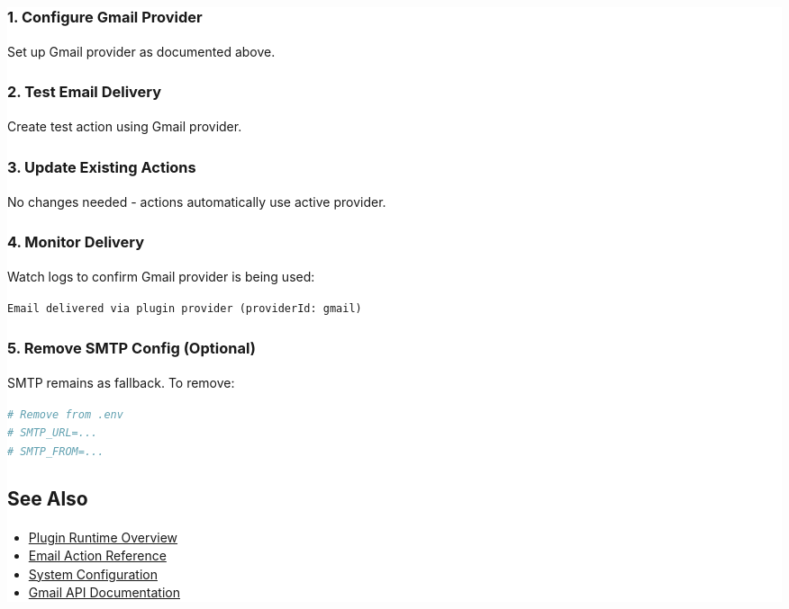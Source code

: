 ### 1. Configure Gmail Provider

Set up Gmail provider as documented above.

### 2. Test Email Delivery

Create test action using Gmail provider.

### 3. Update Existing Actions

No changes needed - actions automatically use active provider.

### 4. Monitor Delivery

Watch logs to confirm Gmail provider is being used:
```
Email delivered via plugin provider (providerId: gmail)
```

### 5. Remove SMTP Config (Optional)

SMTP remains as fallback. To remove:
```bash
# Remove from .env
# SMTP_URL=...
# SMTP_FROM=...
```

## See Also

- [Plugin Runtime Overview](../plugin-runtime.md)
- [Email Action Reference](../actions/email-send.md)
- [System Configuration](../system-configuration.md)
- [Gmail API Documentation](https://developers.google.com/gmail/api)
